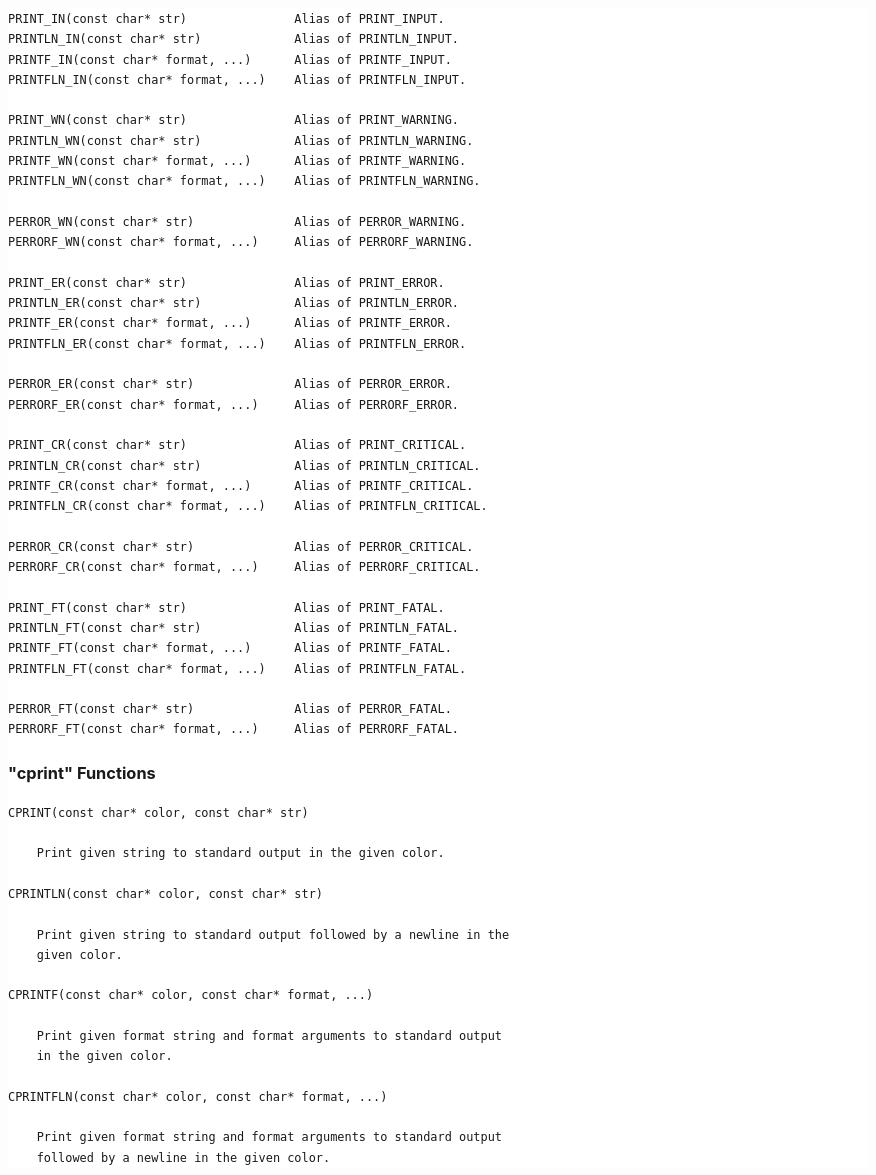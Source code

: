     PRINT_IN(const char* str)               Alias of PRINT_INPUT.
    PRINTLN_IN(const char* str)             Alias of PRINTLN_INPUT.
    PRINTF_IN(const char* format, ...)      Alias of PRINTF_INPUT.
    PRINTFLN_IN(const char* format, ...)    Alias of PRINTFLN_INPUT.

    PRINT_WN(const char* str)               Alias of PRINT_WARNING.
    PRINTLN_WN(const char* str)             Alias of PRINTLN_WARNING.
    PRINTF_WN(const char* format, ...)      Alias of PRINTF_WARNING.
    PRINTFLN_WN(const char* format, ...)    Alias of PRINTFLN_WARNING.

    PERROR_WN(const char* str)              Alias of PERROR_WARNING.
    PERRORF_WN(const char* format, ...)     Alias of PERRORF_WARNING.

    PRINT_ER(const char* str)               Alias of PRINT_ERROR.
    PRINTLN_ER(const char* str)             Alias of PRINTLN_ERROR.
    PRINTF_ER(const char* format, ...)      Alias of PRINTF_ERROR.
    PRINTFLN_ER(const char* format, ...)    Alias of PRINTFLN_ERROR.

    PERROR_ER(const char* str)              Alias of PERROR_ERROR.
    PERRORF_ER(const char* format, ...)     Alias of PERRORF_ERROR.

    PRINT_CR(const char* str)               Alias of PRINT_CRITICAL.
    PRINTLN_CR(const char* str)             Alias of PRINTLN_CRITICAL.
    PRINTF_CR(const char* format, ...)      Alias of PRINTF_CRITICAL.
    PRINTFLN_CR(const char* format, ...)    Alias of PRINTFLN_CRITICAL.

    PERROR_CR(const char* str)              Alias of PERROR_CRITICAL.
    PERRORF_CR(const char* format, ...)     Alias of PERRORF_CRITICAL.

    PRINT_FT(const char* str)               Alias of PRINT_FATAL.
    PRINTLN_FT(const char* str)             Alias of PRINTLN_FATAL.
    PRINTF_FT(const char* format, ...)      Alias of PRINTF_FATAL.
    PRINTFLN_FT(const char* format, ...)    Alias of PRINTFLN_FATAL.

    PERROR_FT(const char* str)              Alias of PERROR_FATAL.
    PERRORF_FT(const char* format, ...)     Alias of PERRORF_FATAL.


### "cprint" Functions

    CPRINT(const char* color, const char* str)

        Print given string to standard output in the given color.

    CPRINTLN(const char* color, const char* str)

        Print given string to standard output followed by a newline in the
        given color.

    CPRINTF(const char* color, const char* format, ...)

        Print given format string and format arguments to standard output
        in the given color.

    CPRINTFLN(const char* color, const char* format, ...)

        Print given format string and format arguments to standard output
        followed by a newline in the given color.
